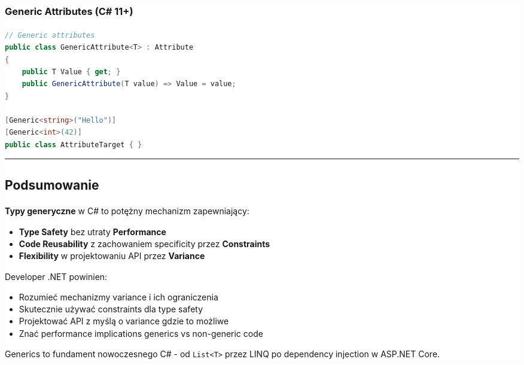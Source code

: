 ### Generic Attributes (C# 11+)
```csharp
// Generic attributes
public class GenericAttribute<T> : Attribute
{
    public T Value { get; }
    public GenericAttribute(T value) => Value = value;
}

[Generic<string>("Hello")]
[Generic<int>(42)]
public class AttributeTarget { }
```

---

## Podsumowanie

**Typy generyczne** w C# to potężny mechanizm zapewniający:

- **Type Safety** bez utraty **Performance**
- **Code Reusability** z zachowaniem specificity przez **Constraints**
- **Flexibility** w projektowaniu API przez **Variance**

Developer .NET powinien:
- Rozumieć mechanizmy variance i ich ograniczenia
- Skutecznie używać constraints dla type safety
- Projektować API z myślą o variance gdzie to możliwe
- Znać performance implications generics vs non-generic code

Generics to fundament nowoczesnego C# - od `List<T>` przez LINQ po dependency injection w ASP.NET Core.
